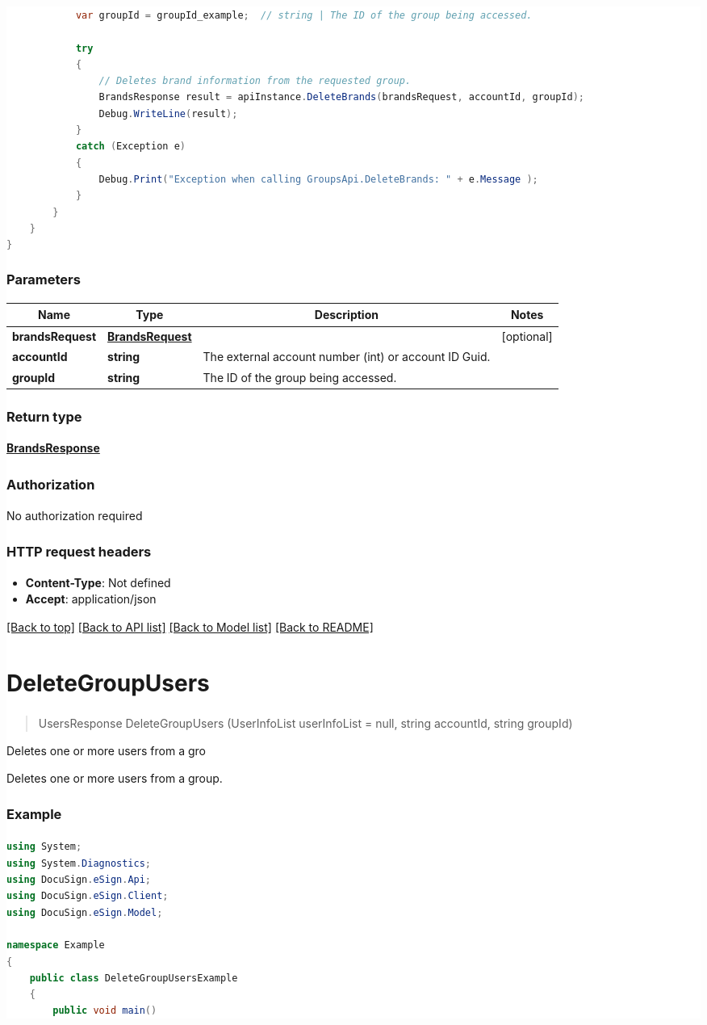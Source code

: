 ```csharp
            var groupId = groupId_example;  // string | The ID of the group being accessed.

            try
            {
                // Deletes brand information from the requested group.
                BrandsResponse result = apiInstance.DeleteBrands(brandsRequest, accountId, groupId);
                Debug.WriteLine(result);
            }
            catch (Exception e)
            {
                Debug.Print("Exception when calling GroupsApi.DeleteBrands: " + e.Message );
            }
        }
    }
}
```

### Parameters

Name | Type | Description  | Notes
------------- | ------------- | ------------- | -------------
 **brandsRequest** | [**BrandsRequest**](BrandsRequest.md)|  | [optional] 
 **accountId** | **string**| The external account number (int) or account ID Guid. | 
 **groupId** | **string**| The ID of the group being accessed. | 

### Return type

[**BrandsResponse**](BrandsResponse.md)

### Authorization

No authorization required

### HTTP request headers

 - **Content-Type**: Not defined
 - **Accept**: application/json

[[Back to top]](#) [[Back to API list]](../README.md#documentation-for-api-endpoints) [[Back to Model list]](../README.md#documentation-for-models) [[Back to README]](../README.md)

<a name="deletegroupusers"></a>
# **DeleteGroupUsers**
> UsersResponse DeleteGroupUsers (UserInfoList userInfoList = null, string accountId, string groupId)

Deletes one or more users from a gro

Deletes one or more users from a group. 

### Example
```csharp
using System;
using System.Diagnostics;
using DocuSign.eSign.Api;
using DocuSign.eSign.Client;
using DocuSign.eSign.Model;

namespace Example
{
    public class DeleteGroupUsersExample
    {
        public void main()
```